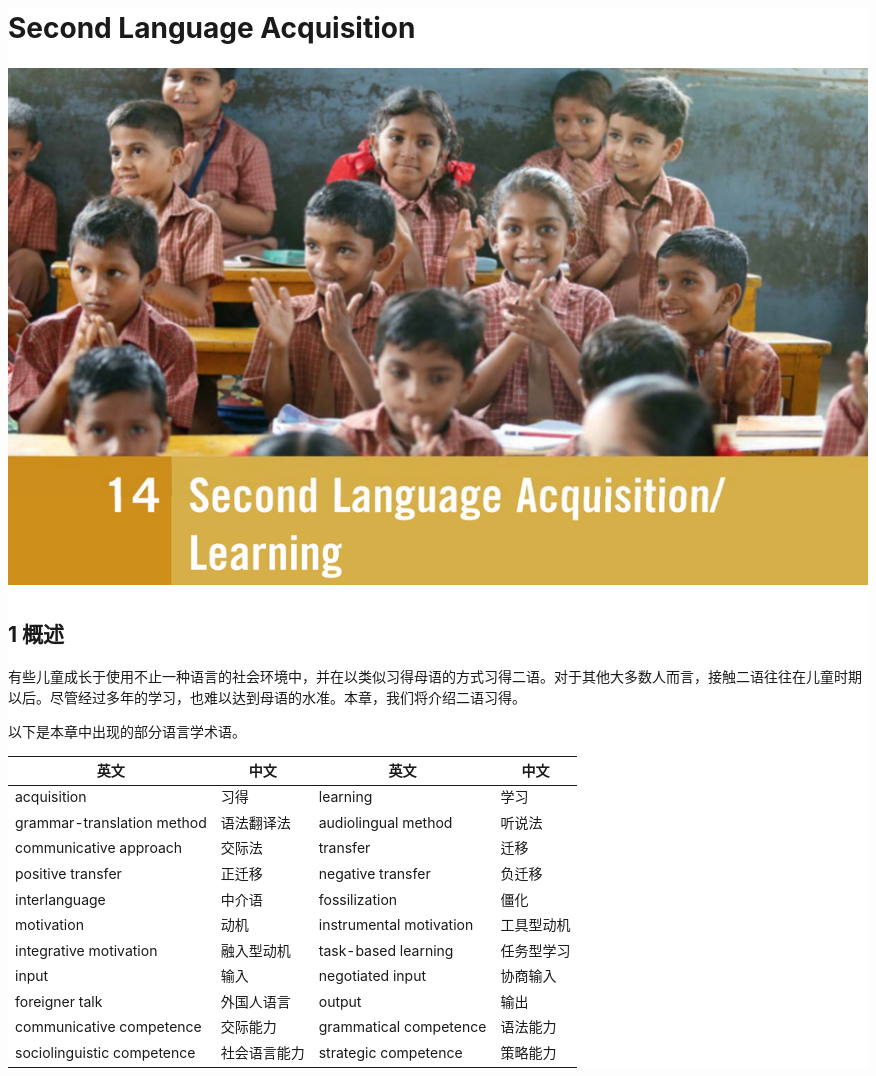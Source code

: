# Second Language Acquisition

![cover](assets/cover.png)

## 1 概述

有些儿童成长于使用不止一种语言的社会环境中，并在以类似习得母语的方式习得二语。对于其他大多数人而言，接触二语往往在儿童时期以后。尽管经过多年的学习，也难以达到母语的水准。本章，我们将介绍二语习得。

以下是本章中出现的部分语言学术语。

| 英文                       | 中文         | 英文                    | 中文       |
| -------------------------- | ------------ | ----------------------- | ---------- |
| acquisition                | 习得         | learning                | 学习       |
| grammar-translation method | 语法翻译法   | audiolingual method     | 听说法     |
| communicative approach     | 交际法       | transfer                | 迁移       |
| positive transfer          | 正迁移       | negative transfer       | 负迁移     |
| interlanguage              | 中介语       | fossilization           | 僵化       |
| motivation                 | 动机         | instrumental motivation | 工具型动机 |
| integrative motivation     | 融入型动机   | task-based learning     | 任务型学习 |
| input                      | 输入         | negotiated input        | 协商输入   |
| foreigner talk             | 外国人语言   | output                  | 输出       |
| communicative competence   | 交际能力     | grammatical competence  | 语法能力   |
| sociolinguistic competence | 社会语言能力 | strategic competence    | 策略能力   |
